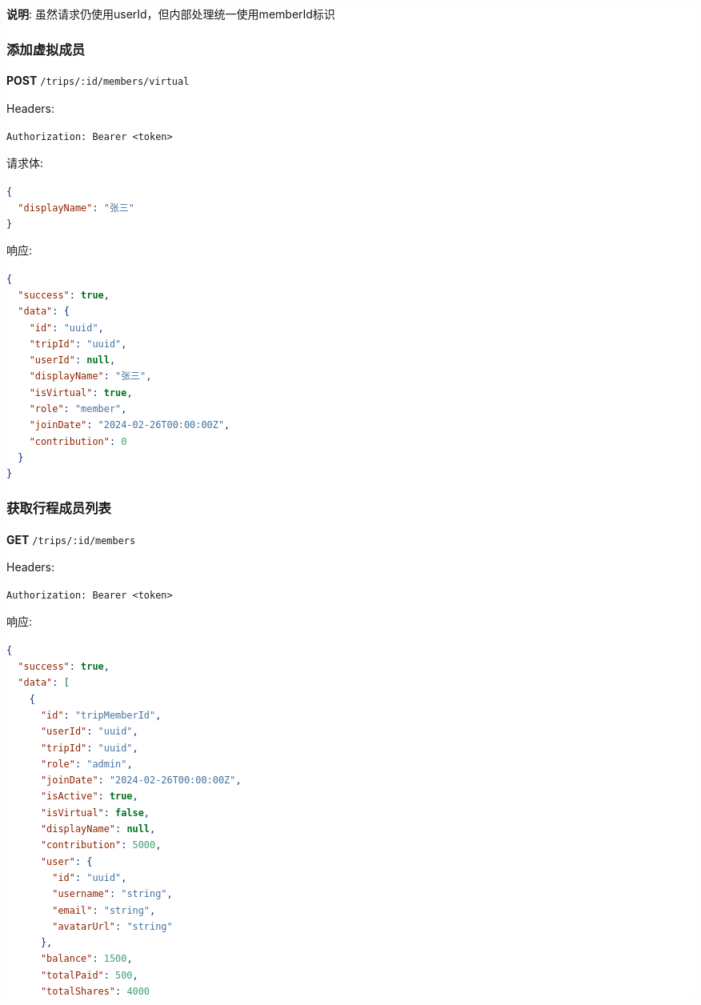 **说明**: 虽然请求仍使用userId，但内部处理统一使用memberId标识

### 添加虚拟成员

**POST** `/trips/:id/members/virtual`

Headers:
```
Authorization: Bearer <token>
```

请求体:
```json
{
  "displayName": "张三"
}
```

响应:
```json
{
  "success": true,
  "data": {
    "id": "uuid",
    "tripId": "uuid",
    "userId": null,
    "displayName": "张三",
    "isVirtual": true,
    "role": "member",
    "joinDate": "2024-02-26T00:00:00Z",
    "contribution": 0
  }
}
```

### 获取行程成员列表

**GET** `/trips/:id/members`

Headers:
```
Authorization: Bearer <token>
```

响应:
```json
{
  "success": true,
  "data": [
    {
      "id": "tripMemberId",
      "userId": "uuid",
      "tripId": "uuid", 
      "role": "admin",
      "joinDate": "2024-02-26T00:00:00Z",
      "isActive": true,
      "isVirtual": false,
      "displayName": null,
      "contribution": 5000,
      "user": {
        "id": "uuid",
        "username": "string",
        "email": "string",
        "avatarUrl": "string"
      },
      "balance": 1500,
      "totalPaid": 500,
      "totalShares": 4000
```